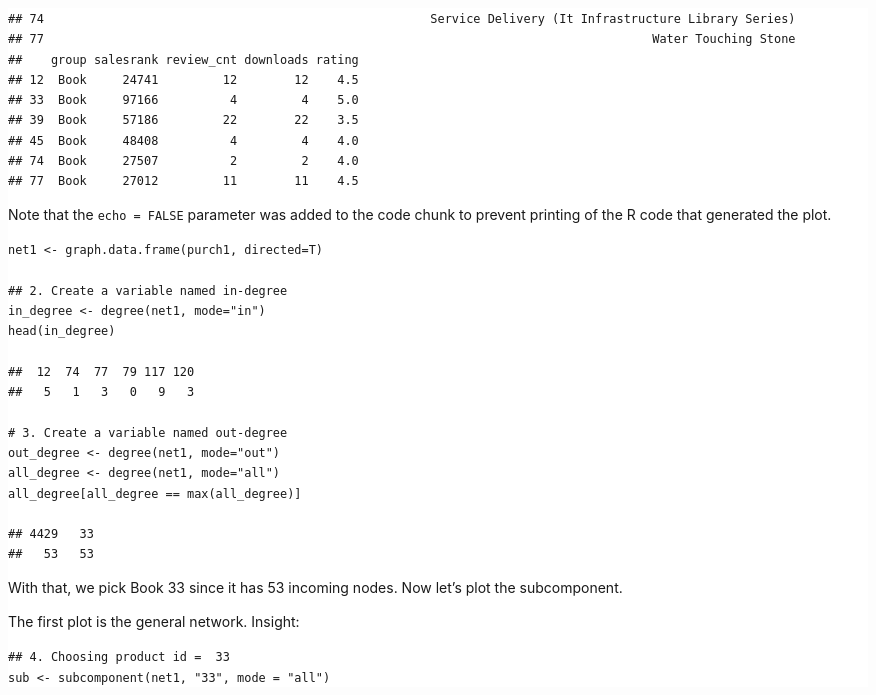     ## 74                                                      Service Delivery (It Infrastructure Library Series)
    ## 77                                                                                     Water Touching Stone
    ##    group salesrank review_cnt downloads rating
    ## 12  Book     24741         12        12    4.5
    ## 33  Book     97166          4         4    5.0
    ## 39  Book     57186         22        22    3.5
    ## 45  Book     48408          4         4    4.0
    ## 74  Book     27507          2         2    4.0
    ## 77  Book     27012         11        11    4.5

Note that the `echo = FALSE` parameter was added to the code chunk to
prevent printing of the R code that generated the plot.

    net1 <- graph.data.frame(purch1, directed=T)

    ## 2. Create a variable named in-degree
    in_degree <- degree(net1, mode="in")
    head(in_degree)

    ##  12  74  77  79 117 120 
    ##   5   1   3   0   9   3

    # 3. Create a variable named out-degree
    out_degree <- degree(net1, mode="out")
    all_degree <- degree(net1, mode="all")
    all_degree[all_degree == max(all_degree)]

    ## 4429   33 
    ##   53   53

With that, we pick Book 33 since it has 53 incoming nodes. Now let’s
plot the subcomponent.

The first plot is the general network. Insight:

    ## 4. Choosing product id =  33 
    sub <- subcomponent(net1, "33", mode = "all")
